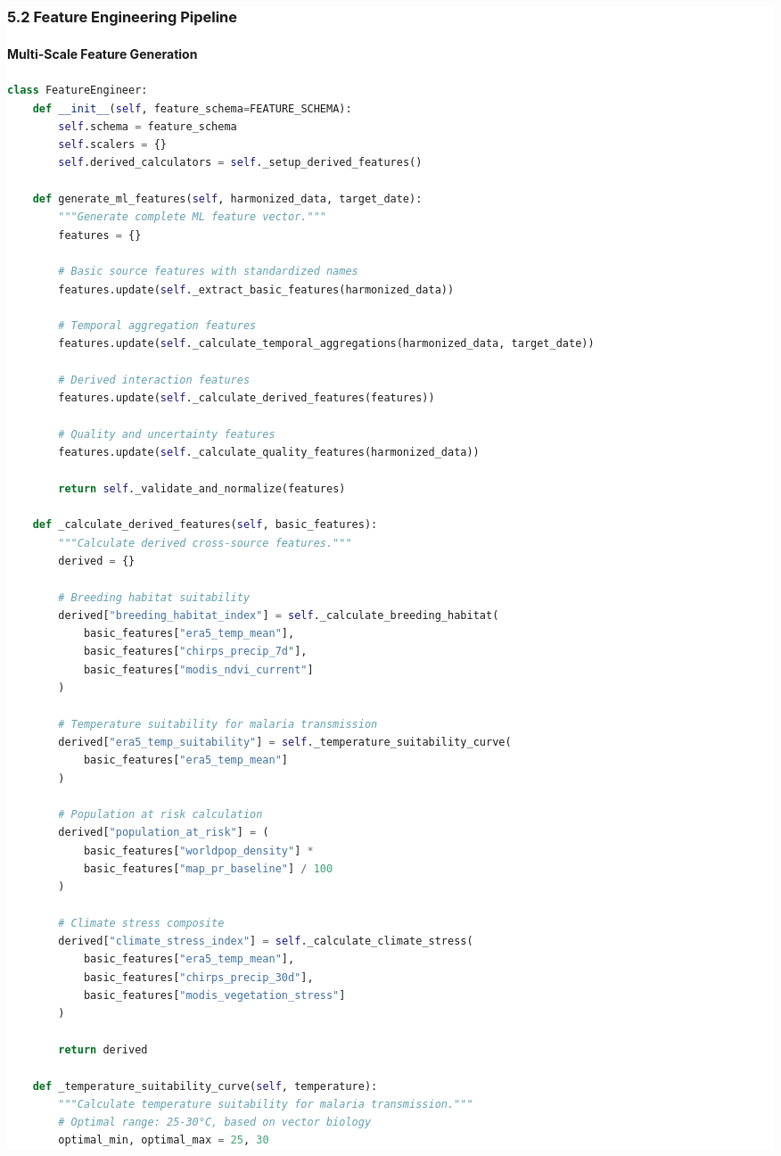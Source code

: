 ### 5.2 Feature Engineering Pipeline

#### Multi-Scale Feature Generation
```python
class FeatureEngineer:
    def __init__(self, feature_schema=FEATURE_SCHEMA):
        self.schema = feature_schema
        self.scalers = {}
        self.derived_calculators = self._setup_derived_features()

    def generate_ml_features(self, harmonized_data, target_date):
        """Generate complete ML feature vector."""
        features = {}

        # Basic source features with standardized names
        features.update(self._extract_basic_features(harmonized_data))

        # Temporal aggregation features
        features.update(self._calculate_temporal_aggregations(harmonized_data, target_date))

        # Derived interaction features
        features.update(self._calculate_derived_features(features))

        # Quality and uncertainty features
        features.update(self._calculate_quality_features(harmonized_data))

        return self._validate_and_normalize(features)

    def _calculate_derived_features(self, basic_features):
        """Calculate derived cross-source features."""
        derived = {}

        # Breeding habitat suitability
        derived["breeding_habitat_index"] = self._calculate_breeding_habitat(
            basic_features["era5_temp_mean"],
            basic_features["chirps_precip_7d"],
            basic_features["modis_ndvi_current"]
        )

        # Temperature suitability for malaria transmission
        derived["era5_temp_suitability"] = self._temperature_suitability_curve(
            basic_features["era5_temp_mean"]
        )

        # Population at risk calculation
        derived["population_at_risk"] = (
            basic_features["worldpop_density"] *
            basic_features["map_pr_baseline"] / 100
        )

        # Climate stress composite
        derived["climate_stress_index"] = self._calculate_climate_stress(
            basic_features["era5_temp_mean"],
            basic_features["chirps_precip_30d"],
            basic_features["modis_vegetation_stress"]
        )

        return derived

    def _temperature_suitability_curve(self, temperature):
        """Calculate temperature suitability for malaria transmission."""
        # Optimal range: 25-30°C, based on vector biology
        optimal_min, optimal_max = 25, 30
```